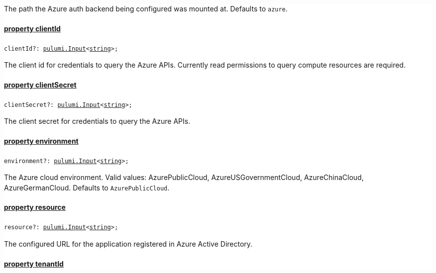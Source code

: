 The path the Azure auth backend being configured was
mounted at.  Defaults to `azure`.

<h4 class="pdoc-member-header" id="AuthBackendConfigState-clientId">
<a class="pdoc-child-name" href="https://github.com/pulumi/pulumi-vault/blob/657a1ac0cf12b0777fb7541a0c7d57c77af9b64d/sdk/nodejs/azure/authBackendConfig.ts#L126">property <b>clientId</b></a>
</h4>

<pre class="highlight"><code><span class='kd'></span>clientId?: <a href='/docs/reference/pkg/nodejs/pulumi/pulumi/#Input'>pulumi.Input</a>&lt;<span class='kd'><a href='https://developer.mozilla.org/en-US/docs/Web/JavaScript/Reference/Global_Objects/String'>string</a></span>&gt;;</code></pre>

The client id for credentials to query the Azure APIs.
Currently read permissions to query compute resources are required.

<h4 class="pdoc-member-header" id="AuthBackendConfigState-clientSecret">
<a class="pdoc-child-name" href="https://github.com/pulumi/pulumi-vault/blob/657a1ac0cf12b0777fb7541a0c7d57c77af9b64d/sdk/nodejs/azure/authBackendConfig.ts#L131">property <b>clientSecret</b></a>
</h4>

<pre class="highlight"><code><span class='kd'></span>clientSecret?: <a href='/docs/reference/pkg/nodejs/pulumi/pulumi/#Input'>pulumi.Input</a>&lt;<span class='kd'><a href='https://developer.mozilla.org/en-US/docs/Web/JavaScript/Reference/Global_Objects/String'>string</a></span>&gt;;</code></pre>

The client secret for credentials to query the
Azure APIs.

<h4 class="pdoc-member-header" id="AuthBackendConfigState-environment">
<a class="pdoc-child-name" href="https://github.com/pulumi/pulumi-vault/blob/657a1ac0cf12b0777fb7541a0c7d57c77af9b64d/sdk/nodejs/azure/authBackendConfig.ts#L137">property <b>environment</b></a>
</h4>

<pre class="highlight"><code><span class='kd'></span>environment?: <a href='/docs/reference/pkg/nodejs/pulumi/pulumi/#Input'>pulumi.Input</a>&lt;<span class='kd'><a href='https://developer.mozilla.org/en-US/docs/Web/JavaScript/Reference/Global_Objects/String'>string</a></span>&gt;;</code></pre>

The Azure cloud environment. Valid values:
AzurePublicCloud, AzureUSGovernmentCloud, AzureChinaCloud,
AzureGermanCloud.  Defaults to `AzurePublicCloud`.

<h4 class="pdoc-member-header" id="AuthBackendConfigState-resource">
<a class="pdoc-child-name" href="https://github.com/pulumi/pulumi-vault/blob/657a1ac0cf12b0777fb7541a0c7d57c77af9b64d/sdk/nodejs/azure/authBackendConfig.ts#L142">property <b>resource</b></a>
</h4>

<pre class="highlight"><code><span class='kd'></span>resource?: <a href='/docs/reference/pkg/nodejs/pulumi/pulumi/#Input'>pulumi.Input</a>&lt;<span class='kd'><a href='https://developer.mozilla.org/en-US/docs/Web/JavaScript/Reference/Global_Objects/String'>string</a></span>&gt;;</code></pre>

The configured URL for the application registered in
Azure Active Directory.

<h4 class="pdoc-member-header" id="AuthBackendConfigState-tenantId">
<a class="pdoc-child-name" href="https://github.com/pulumi/pulumi-vault/blob/657a1ac0cf12b0777fb7541a0c7d57c77af9b64d/sdk/nodejs/azure/authBackendConfig.ts#L147">property <b>tenantId</b></a>
</h4>
